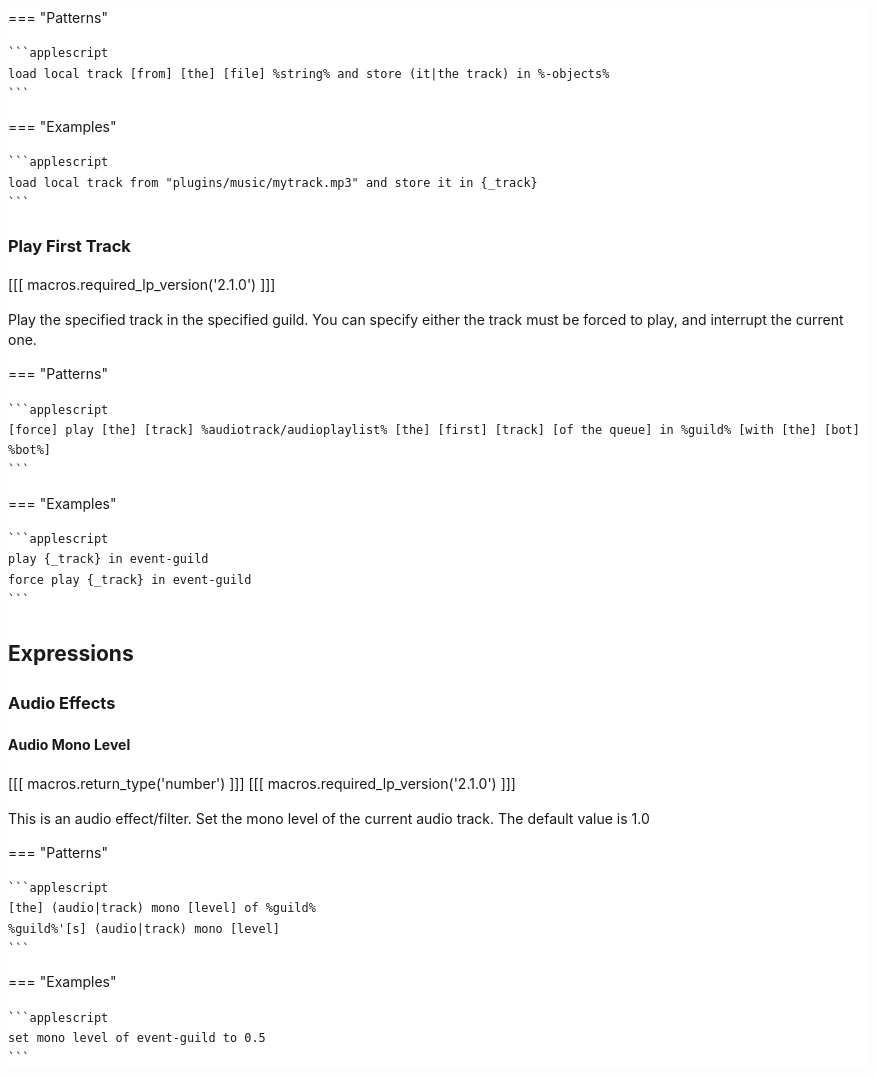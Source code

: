 === "Patterns"

    ```applescript
    load local track [from] [the] [file] %string% and store (it|the track) in %-objects%
    ```

=== "Examples"

    ```applescript
    load local track from "plugins/music/mytrack.mp3" and store it in {_track}
    ```


### Play First Track

[[[ macros.required_lp_version('2.1.0') ]]]

Play the specified track in the specified guild.
You can specify either the track must be forced to play, and interrupt the current one.

=== "Patterns"

    ```applescript
    [force] play [the] [track] %audiotrack/audioplaylist% [the] [first] [track] [of the queue] in %guild% [with [the] [bot] %bot%]
    ```

=== "Examples"

    ```applescript
    play {_track} in event-guild
    force play {_track} in event-guild
    ```


## Expressions

### Audio Effects

#### Audio Mono Level

[[[ macros.return_type('number') ]]]
[[[ macros.required_lp_version('2.1.0') ]]]

This is an audio effect/filter.
Set the mono level of the current audio track.
The default value is 1.0

=== "Patterns"

    ```applescript
    [the] (audio|track) mono [level] of %guild%
    %guild%'[s] (audio|track) mono [level]
    ```

=== "Examples"

    ```applescript
    set mono level of event-guild to 0.5
    ```
